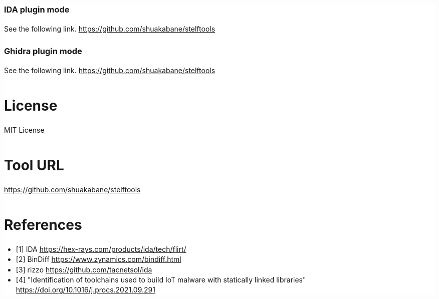 ### IDA plugin mode
See the following link. https://github.com/shuakabane/stelftools

### Ghidra plugin mode
See the following link. https://github.com/shuakabane/stelftools

# License 
MIT License

# Tool URL
https://github.com/shuakabane/stelftools

# References
- [1] IDA https://hex-rays.com/products/ida/tech/flirt/ 
- [2] BinDiff https://www.zynamics.com/bindiff.html 
- [3] rizzo https://github.com/tacnetsol/ida 
- [4] "Identification of toolchains used to build IoT malware with statically linked libraries" https://doi.org/10.1016/j.procs.2021.09.291 


